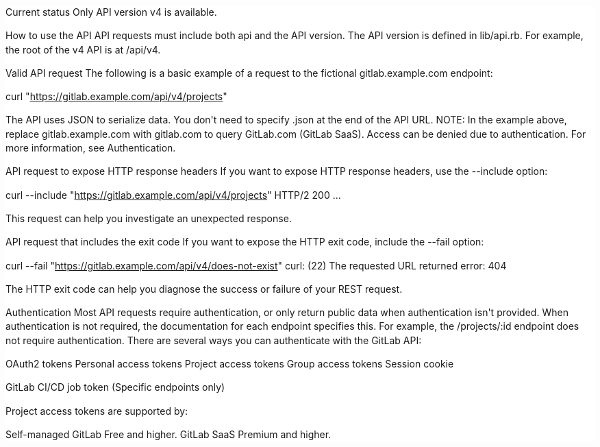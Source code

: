 Current status
Only API version v4 is available.

How to use the API
API requests must include both api and the API version. The API
version is defined in lib/api.rb.
For example, the root of the v4 API is at /api/v4.

Valid API request
The following is a basic example of a request to the fictional gitlab.example.com endpoint:

curl "https://gitlab.example.com/api/v4/projects"


The API uses JSON to serialize data. You don't need to specify .json at the
end of the API URL.
NOTE:
In the example above, replace gitlab.example.com with gitlab.com to query GitLab.com (GitLab SaaS).
Access can be denied due to authentication. For more information, see Authentication.

API request to expose HTTP response headers
If you want to expose HTTP response headers, use the --include option:

curl --include "https://gitlab.example.com/api/v4/projects"
HTTP/2 200
...


This request can help you investigate an unexpected response.

API request that includes the exit code
If you want to expose the HTTP exit code, include the --fail option:

curl --fail "https://gitlab.example.com/api/v4/does-not-exist"
curl: (22) The requested URL returned error: 404


The HTTP exit code can help you diagnose the success or failure of your REST request.

Authentication
Most API requests require authentication, or only return public data when
authentication isn't provided. When authentication is not required, the documentation
for each endpoint specifies this. For example, the
/projects/:id endpoint does not require authentication.
There are several ways you can authenticate with the GitLab API:

OAuth2 tokens
Personal access tokens
Project access tokens
Group access tokens
Session cookie

GitLab CI/CD job token (Specific endpoints only)


Project access tokens are supported by:

Self-managed GitLab Free and higher.
GitLab SaaS Premium and higher.
